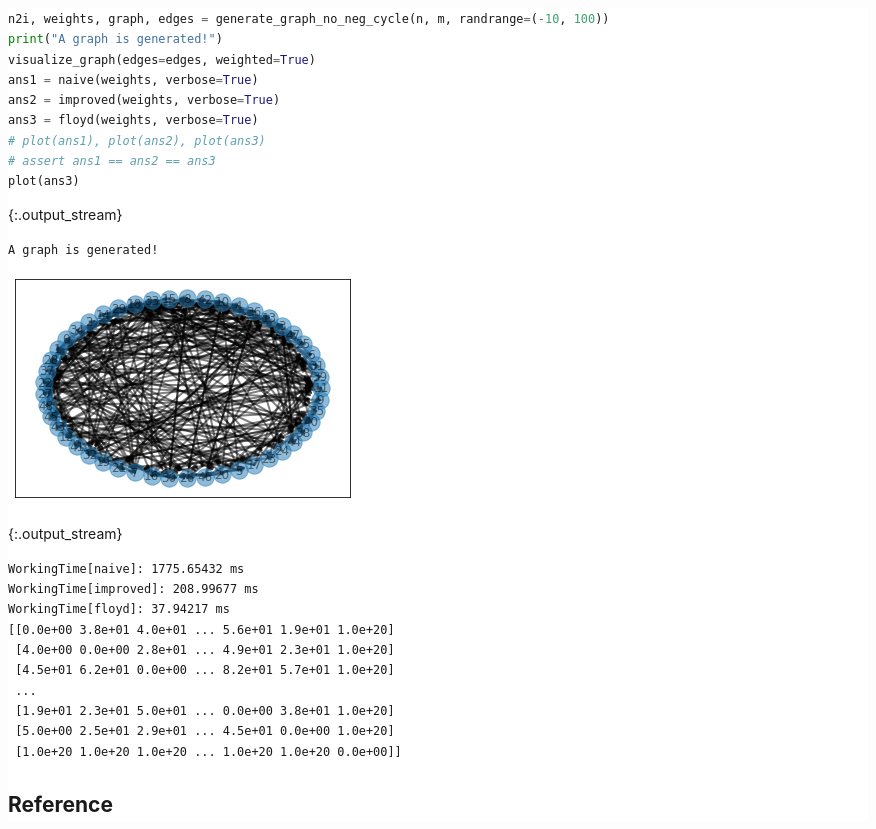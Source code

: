 ```python
n2i, weights, graph, edges = generate_graph_no_neg_cycle(n, m, randrange=(-10, 100))
print("A graph is generated!")
visualize_graph(edges=edges, weighted=True)
ans1 = naive(weights, verbose=True)
ans2 = improved(weights, verbose=True)
ans3 = floyd(weights, verbose=True)
# plot(ans1), plot(ans2), plot(ans3)
# assert ans1 == ans2 == ans3
plot(ans3)
```

</div>

{:.output_stream}

```
A graph is generated!

```


![png](/assets/images/FloydWarshall_files/FloydWarshall_16_1.png)


{:.output_stream}

```
WorkingTime[naive]: 1775.65432 ms
WorkingTime[improved]: 208.99677 ms
WorkingTime[floyd]: 37.94217 ms
[[0.0e+00 3.8e+01 4.0e+01 ... 5.6e+01 1.9e+01 1.0e+20]
 [4.0e+00 0.0e+00 2.8e+01 ... 4.9e+01 2.3e+01 1.0e+20]
 [4.5e+01 6.2e+01 0.0e+00 ... 8.2e+01 5.7e+01 1.0e+20]
 ...
 [1.9e+01 2.3e+01 5.0e+01 ... 0.0e+00 3.8e+01 1.0e+20]
 [5.0e+00 2.5e+01 2.9e+01 ... 4.5e+01 0.0e+00 1.0e+20]
 [1.0e+20 1.0e+20 1.0e+20 ... 1.0e+20 1.0e+20 0.0e+00]]

```

## Reference

